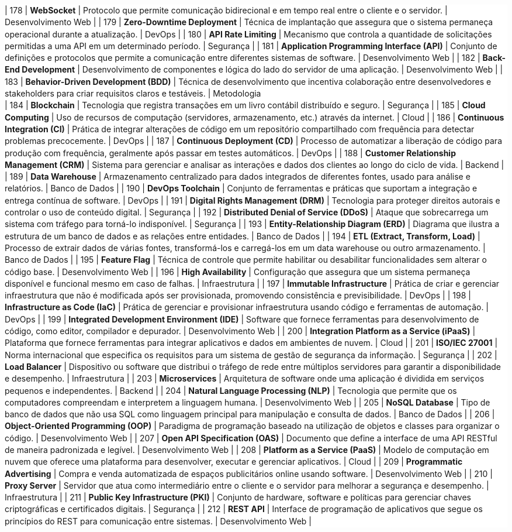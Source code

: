 | 178   | **WebSocket**                    | Protocolo que permite comunicação bidirecional e em tempo real entre o cliente e o servidor. | Desenvolvimento Web |
| 179   | **Zero-Downtime Deployment**     | Técnica de implantação que assegura que o sistema permaneça operacional durante a atualização. | DevOps              |
| 180   | **API Rate Limiting**            | Mecanismo que controla a quantidade de solicitações permitidas a uma API em um determinado período. | Segurança           |
| 181   | **Application Programming Interface (API)** | Conjunto de definições e protocolos que permite a comunicação entre diferentes sistemas de software. | Desenvolvimento Web |
| 182   | **Back-End Development**         | Desenvolvimento de componentes e lógica do lado do servidor de uma aplicação. | Desenvolvimento Web |
| 183   | **Behavior-Driven Development (BDD)** | Técnica de desenvolvimento que incentiva colaboração entre desenvolvedores e stakeholders para criar requisitos claros e testáveis. | Metodologia      
| 184   | **Blockchain**                   | Tecnologia que registra transações em um livro contábil distribuído e seguro. | Segurança           |
| 185   | **Cloud Computing**             | Uso de recursos de computação (servidores, armazenamento, etc.) através da internet. | Cloud               |
| 186   | **Continuous Integration (CI)**  | Prática de integrar alterações de código em um repositório compartilhado com frequência para detectar problemas precocemente. | DevOps              |
| 187   | **Continuous Deployment (CD)**   | Processo de automatizar a liberação de código para produção com frequência, geralmente após passar em testes automáticos. | DevOps              |
| 188   | **Customer Relationship Management (CRM)** | Sistema para gerenciar e analisar as interações e dados dos clientes ao longo do ciclo de vida. | Backend             |
| 189   | **Data Warehouse**               | Armazenamento centralizado para dados integrados de diferentes fontes, usado para análise e relatórios. | Banco de Dados      |
| 190   | **DevOps Toolchain**             | Conjunto de ferramentas e práticas que suportam a integração e entrega contínua de software. | DevOps              |
| 191   | **Digital Rights Management (DRM)** | Tecnologia para proteger direitos autorais e controlar o uso de conteúdo digital. | Segurança           |
| 192   | **Distributed Denial of Service (DDoS)** | Ataque que sobrecarrega um sistema com tráfego para torná-lo indisponível. | Segurança           |
| 193   | **Entity-Relationship Diagram (ERD)** | Diagrama que ilustra a estrutura de um banco de dados e as relações entre entidades. | Banco de Dados      |
| 194   | **ETL (Extract, Transform, Load)** | Processo de extrair dados de várias fontes, transformá-los e carregá-los em um data warehouse ou outro armazenamento. | Banco de Dados      |
| 195   | **Feature Flag**                 | Técnica de controle que permite habilitar ou desabilitar funcionalidades sem alterar o código base. | Desenvolvimento Web |
| 196   | **High Availability**            | Configuração que assegura que um sistema permaneça disponível e funcional mesmo em caso de falhas. | Infraestrutura      |
| 197   | **Immutable Infrastructure**     | Prática de criar e gerenciar infraestrutura que não é modificada após ser provisionada, promovendo consistência e previsibilidade. | DevOps              |
| 198   | **Infrastructure as Code (IaC)** | Prática de gerenciar e provisionar infraestrutura usando código e ferramentas de automação. | DevOps              |
| 199   | **Integrated Development Environment (IDE)** | Software que fornece ferramentas para desenvolvimento de código, como editor, compilador e depurador. | Desenvolvimento Web |
| 200   | **Integration Platform as a Service (iPaaS)** | Plataforma que fornece ferramentas para integrar aplicativos e dados em ambientes de nuvem. | Cloud               |
| 201   | **ISO/IEC 27001**                | Norma internacional que especifica os requisitos para um sistema de gestão de segurança da informação. | Segurança           |
| 202   | **Load Balancer**                | Dispositivo ou software que distribui o tráfego de rede entre múltiplos servidores para garantir a disponibilidade e desempenho. | Infraestrutura      |
| 203   | **Microservices**                | Arquitetura de software onde uma aplicação é dividida em serviços pequenos e independentes. | Backend             |
| 204   | **Natural Language Processing (NLP)** | Tecnologia que permite que os computadores compreendam e interpretem a linguagem humana. | Desenvolvimento Web |
| 205   | **NoSQL Database**               | Tipo de banco de dados que não usa SQL como linguagem principal para manipulação e consulta de dados. | Banco de Dados      |
| 206   | **Object-Oriented Programming (OOP)** | Paradigma de programação baseado na utilização de objetos e classes para organizar o código. | Desenvolvimento Web |
| 207   | **Open API Specification (OAS)** | Documento que define a interface de uma API RESTful de maneira padronizada e legível. | Desenvolvimento Web |
| 208   | **Platform as a Service (PaaS)** | Modelo de computação em nuvem que oferece uma plataforma para desenvolver, executar e gerenciar aplicativos. | Cloud               |
| 209   | **Programmatic Advertising**     | Compra e venda automatizada de espaços publicitários online usando software. | Desenvolvimento Web |
| 210   | **Proxy Server**                 | Servidor que atua como intermediário entre o cliente e o servidor para melhorar a segurança e desempenho. | Infraestrutura      |
| 211   | **Public Key Infrastructure (PKI)** | Conjunto de hardware, software e políticas para gerenciar chaves criptográficas e certificados digitais. | Segurança           |
| 212   | **REST API**                     | Interface de programação de aplicativos que segue os princípios do REST para comunicação entre sistemas. | Desenvolvimento Web |